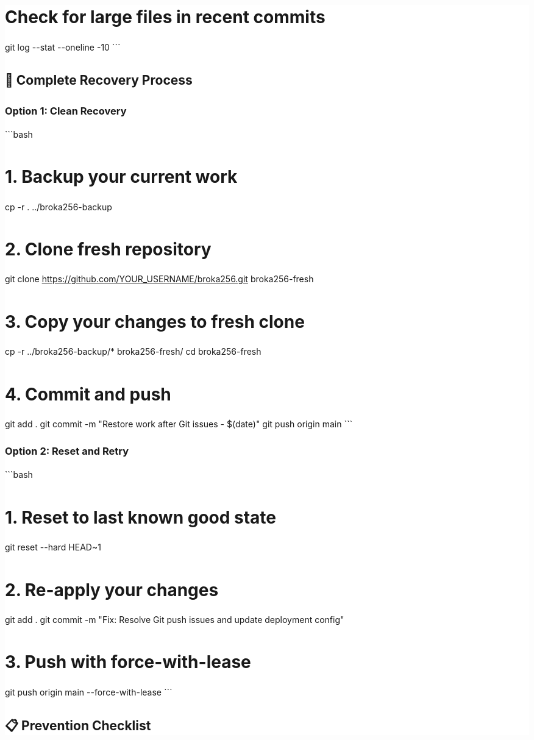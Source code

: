 # Check for large files in recent commits
git log --stat --oneline -10
\`\`\`

## 🚀 Complete Recovery Process

### Option 1: Clean Recovery
\`\`\`bash
# 1. Backup your current work
cp -r . ../broka256-backup

# 2. Clone fresh repository
git clone https://github.com/YOUR_USERNAME/broka256.git broka256-fresh

# 3. Copy your changes to fresh clone
cp -r ../broka256-backup/* broka256-fresh/
cd broka256-fresh

# 4. Commit and push
git add .
git commit -m "Restore work after Git issues - $(date)"
git push origin main
\`\`\`

### Option 2: Reset and Retry
\`\`\`bash
# 1. Reset to last known good state
git reset --hard HEAD~1

# 2. Re-apply your changes
git add .
git commit -m "Fix: Resolve Git push issues and update deployment config"

# 3. Push with force-with-lease
git push origin main --force-with-lease
\`\`\`

## 📋 Prevention Checklist
